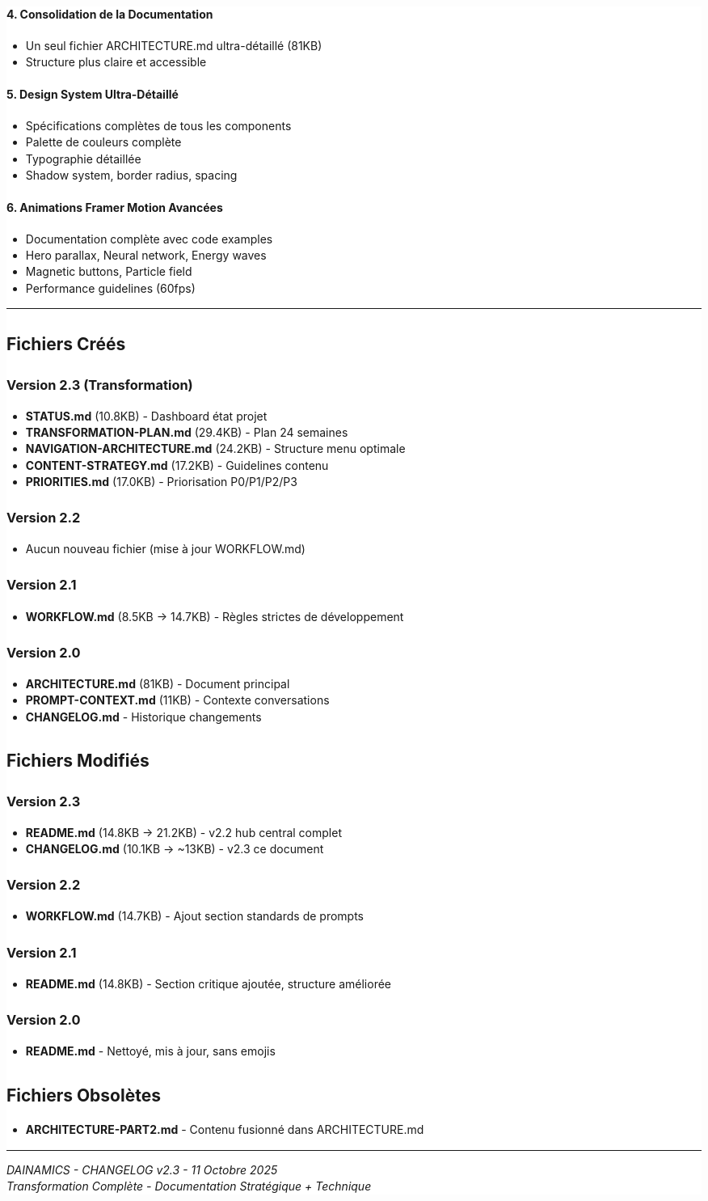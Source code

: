#### 4. Consolidation de la Documentation
- Un seul fichier ARCHITECTURE.md ultra-détaillé (81KB)
- Structure plus claire et accessible

#### 5. Design System Ultra-Détaillé
- Spécifications complètes de tous les components
- Palette de couleurs complète
- Typographie détaillée
- Shadow system, border radius, spacing

#### 6. Animations Framer Motion Avancées
- Documentation complète avec code examples
- Hero parallax, Neural network, Energy waves
- Magnetic buttons, Particle field
- Performance guidelines (60fps)

---

## Fichiers Créés

### Version 2.3 (Transformation)
- **STATUS.md** (10.8KB) - Dashboard état projet
- **TRANSFORMATION-PLAN.md** (29.4KB) - Plan 24 semaines
- **NAVIGATION-ARCHITECTURE.md** (24.2KB) - Structure menu optimale
- **CONTENT-STRATEGY.md** (17.2KB) - Guidelines contenu
- **PRIORITIES.md** (17.0KB) - Priorisation P0/P1/P2/P3

### Version 2.2
- Aucun nouveau fichier (mise à jour WORKFLOW.md)

### Version 2.1
- **WORKFLOW.md** (8.5KB → 14.7KB) - Règles strictes de développement

### Version 2.0
- **ARCHITECTURE.md** (81KB) - Document principal
- **PROMPT-CONTEXT.md** (11KB) - Contexte conversations
- **CHANGELOG.md** - Historique changements

## Fichiers Modifiés

### Version 2.3
- **README.md** (14.8KB → 21.2KB) - v2.2 hub central complet
- **CHANGELOG.md** (10.1KB → ~13KB) - v2.3 ce document

### Version 2.2
- **WORKFLOW.md** (14.7KB) - Ajout section standards de prompts

### Version 2.1
- **README.md** (14.8KB) - Section critique ajoutée, structure améliorée

### Version 2.0
- **README.md** - Nettoyé, mis à jour, sans emojis

## Fichiers Obsolètes

- **ARCHITECTURE-PART2.md** - Contenu fusionné dans ARCHITECTURE.md

---

*DAINAMICS - CHANGELOG v2.3 - 11 Octobre 2025*  
*Transformation Complète - Documentation Stratégique + Technique*